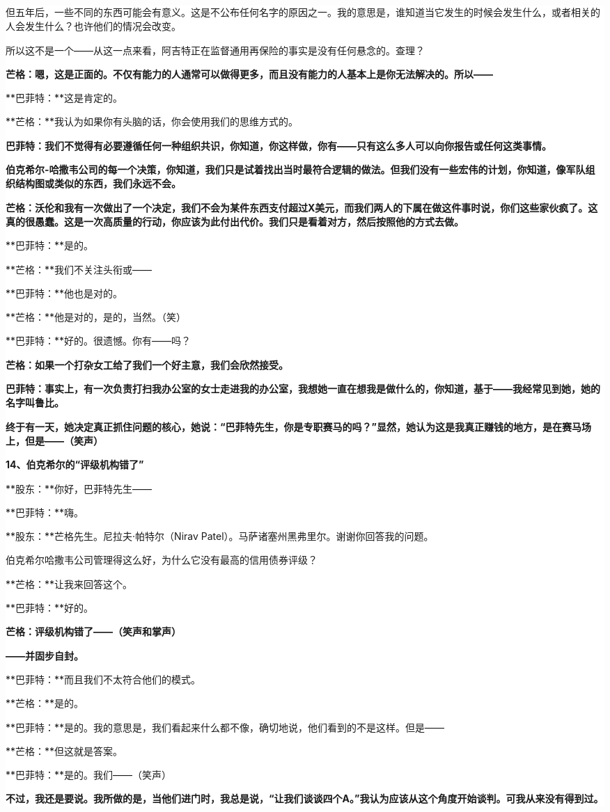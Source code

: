 但五年后，一些不同的东西可能会有意义。这是不公布任何名字的原因之一。我的意思是，谁知道当它发生的时候会发生什么，或者相关的人会发生什么？也许他们的情况会改变。

所以这不是一个——从这一点来看，阿吉特正在监督通用再保险的事实是没有任何悬念的。查理？

**芒格：嗯，这是正面的。不仅有能力的人通常可以做得更多，而且没有能力的人基本上是你无法解决的。所以——**

**巴菲特：**这是肯定的。

**芒格：**我认为如果你有头脑的话，你会使用我们的思维方式的。

**巴菲特：我们不觉得有必要遵循任何一种组织共识，你知道，你这样做，你有——只有这么多人可以向你报告或任何这类事情。**

**伯克希尔-哈撒韦公司的每一个决策，你知道，我们只是试着找出当时最符合逻辑的做法。但我们没有一些宏伟的计划，你知道，像军队组织结构图或类似的东西，我们永远不会。**

**芒格：沃伦和我有一次做出了一个决定，我们不会为某件东西支付超过X美元，而我们两人的下属在做这件事时说，你们这些家伙疯了。这真的很愚蠢。这是一次高质量的行动，你应该为此付出代价。我们只是看着对方，然后按照他的方式去做。**

**巴菲特：**是的。

**芒格：**我们不关注头衔或——

**巴菲特：**他也是对的。

**芒格：**他是对的，是的，当然。（笑）

**巴菲特：**好的。很遗憾。你有——吗？

**芒格：如果一个打杂女工给了我们一个好主意，我们会欣然接受。**

**巴菲特：事实上，有一次负责打扫我办公室的女士走进我的办公室，我想她一直在想我是做什么的，你知道，基于——我经常见到她，她的名字叫鲁比。**

**终于有一天，她决定真正抓住问题的核心，她说：“巴菲特先生，你是专职赛马的吗？”显然，她认为这是我真正赚钱的地方，是在赛马场上，但是——（笑声）**

 

**14、伯克希尔的“评级机构错了”**

**股东：**你好，巴菲特先生——

**巴菲特：**嗨。

**股东：**芒格先生。尼拉夫·帕特尔（Nirav Patel）。马萨诸塞州黑弗里尔。谢谢你回答我的问题。

伯克希尔哈撒韦公司管理得这么好，为什么它没有最高的信用债券评级？

**芒格：**让我来回答这个。

**巴菲特：**好的。

**芒格：评级机构错了——（笑声和掌声）**

**——并固步自封。**

**巴菲特：**而且我们不太符合他们的模式。

**芒格：**是的。

**巴菲特：**是的。我的意思是，我们看起来什么都不像，确切地说，他们看到的不是这样。但是——

**芒格：**但这就是答案。

**巴菲特：**是的。我们——（笑声）

**不过，我还是要说。我所做的是，当他们进门时，我总是说，“让我们谈谈四个A。”我认为应该从这个角度开始谈判。可我从来没有得到过。**

 